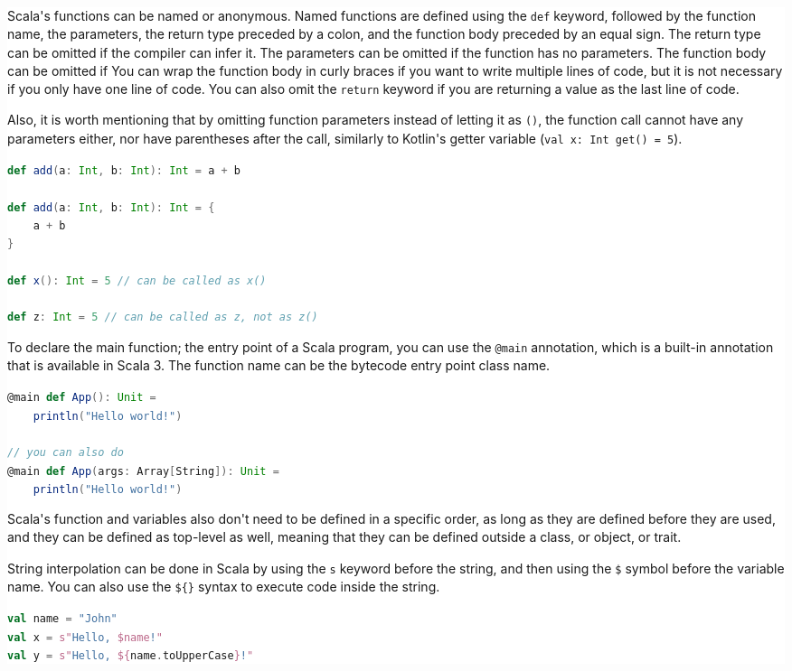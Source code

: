 Scala's functions can be named or anonymous. Named functions are defined using the `def` keyword, followed by the function name,
the parameters, the return type preceded by a colon, and the function body preceded by an equal sign. The return type can be omitted
if the compiler can infer it. The parameters can be omitted if the function has no parameters. The function body can be omitted if
You can wrap the function body in curly braces if you want to write multiple lines of code, but it is not necessary if you only
have one line of code. You can also omit the `return` keyword if you are returning a value as the last line of code.

Also, it is worth mentioning that by omitting function parameters instead of letting it as `()`, the function call cannot have any parameters
either, nor have parentheses after the call, similarly to Kotlin's getter variable (`val x: Int get() = 5`).

```scala
def add(a: Int, b: Int): Int = a + b

def add(a: Int, b: Int): Int = {
    a + b
}

def x(): Int = 5 // can be called as x()

def z: Int = 5 // can be called as z, not as z()
```

To declare the main function; the entry point of a Scala program, you can use the `@main` annotation, which is a built-in annotation
that is available in Scala 3. The function name can be the bytecode entry point class name.

```scala
@main def App(): Unit =
    println("Hello world!")

// you can also do
@main def App(args: Array[String]): Unit =
    println("Hello world!")
```

Scala's function and variables also don't need to be defined in a specific order, as long as they are defined before they are used, and
they can be defined as top-level as well, meaning that they can be defined outside a class, or object, or trait.

String interpolation can be done in Scala by using the `s` keyword before the string, and then using the `$` symbol before the variable
name. You can also use the `${}` syntax to execute code inside the string.

```scala
val name = "John"
val x = s"Hello, $name!"
val y = s"Hello, ${name.toUpperCase}!"
```
